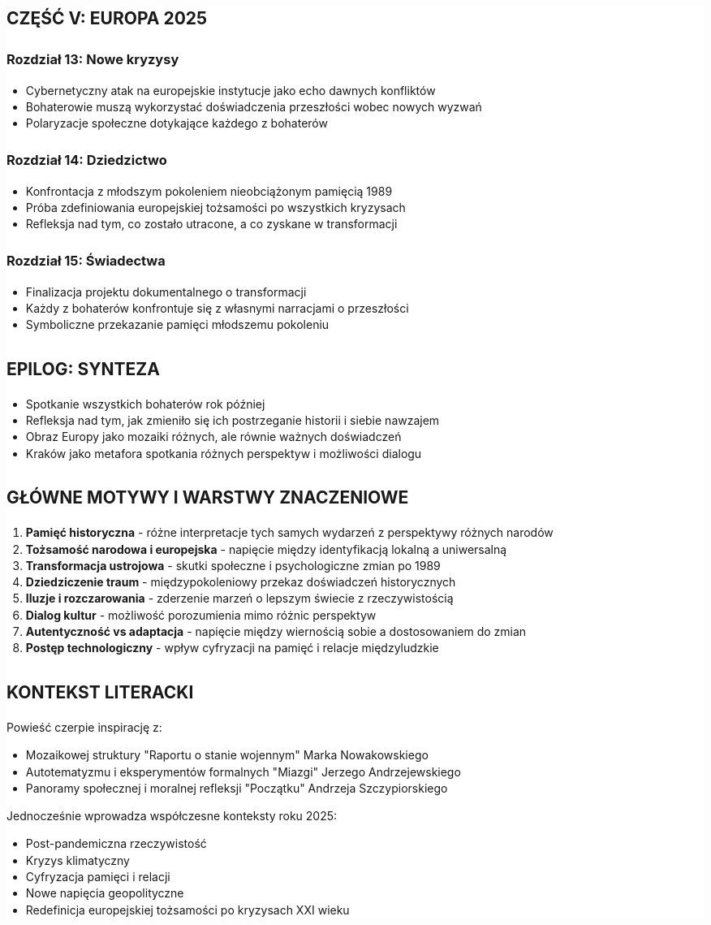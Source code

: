 ## CZĘŚĆ V: EUROPA 2025

### Rozdział 13: Nowe kryzysy
- Cybernetyczny atak na europejskie instytucje jako echo dawnych konfliktów
- Bohaterowie muszą wykorzystać doświadczenia przeszłości wobec nowych wyzwań
- Polaryzacje społeczne dotykające każdego z bohaterów

### Rozdział 14: Dziedzictwo
- Konfrontacja z młodszym pokoleniem nieobciążonym pamięcią 1989
- Próba zdefiniowania europejskiej tożsamości po wszystkich kryzysach
- Refleksja nad tym, co zostało utracone, a co zyskane w transformacji

### Rozdział 15: Świadectwa
- Finalizacja projektu dokumentalnego o transformacji
- Każdy z bohaterów konfrontuje się z własnymi narracjami o przeszłości
- Symboliczne przekazanie pamięci młodszemu pokoleniu

## EPILOG: SYNTEZA

- Spotkanie wszystkich bohaterów rok później
- Refleksja nad tym, jak zmieniło się ich postrzeganie historii i siebie nawzajem
- Obraz Europy jako mozaiki różnych, ale równie ważnych doświadczeń
- Kraków jako metafora spotkania różnych perspektyw i możliwości dialogu

## GŁÓWNE MOTYWY I WARSTWY ZNACZENIOWE

1. **Pamięć historyczna** - różne interpretacje tych samych wydarzeń z perspektywy różnych narodów
2. **Tożsamość narodowa i europejska** - napięcie między identyfikacją lokalną a uniwersalną
3. **Transformacja ustrojowa** - skutki społeczne i psychologiczne zmian po 1989 
4. **Dziedziczenie traum** - międzypokoleniowy przekaz doświadczeń historycznych
5. **Iluzje i rozczarowania** - zderzenie marzeń o lepszym świecie z rzeczywistością
6. **Dialog kultur** - możliwość porozumienia mimo różnic perspektyw
7. **Autentyczność vs adaptacja** - napięcie między wiernością sobie a dostosowaniem do zmian
8. **Postęp technologiczny** - wpływ cyfryzacji na pamięć i relacje międzyludzkie

## KONTEKST LITERACKI

Powieść czerpie inspirację z:
- Mozaikowej struktury "Raportu o stanie wojennym" Marka Nowakowskiego
- Autotematyzmu i eksperymentów formalnych "Miazgi" Jerzego Andrzejewskiego
- Panoramy społecznej i moralnej refleksji "Początku" Andrzeja Szczypiorskiego

Jednocześnie wprowadza współczesne konteksty roku 2025:
- Post-pandemiczna rzeczywistość
- Kryzys klimatyczny
- Cyfryzacja pamięci i relacji
- Nowe napięcia geopolityczne
- Redefinicja europejskiej tożsamości po kryzysach XXI wieku
